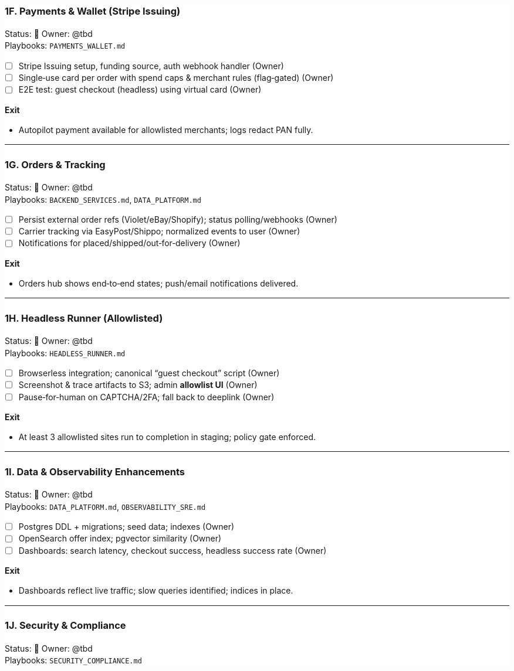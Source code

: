 
### 1F. Payments & Wallet (Stripe Issuing)
Status: 🔴 Owner: @tbd  
Playbooks: `PAYMENTS_WALLET.md`

- [ ] Stripe Issuing setup, funding source, auth webhook handler (Owner)
- [ ] Single‑use card per order with spend caps & merchant rules (flag‑gated) (Owner)
- [ ] E2E test: guest checkout (headless) using virtual card (Owner)

**Exit**
- Autopilot payment available for allowlisted merchants; logs redact PAN fully.

---

### 1G. Orders & Tracking
Status: 🔴 Owner: @tbd  
Playbooks: `BACKEND_SERVICES.md`, `DATA_PLATFORM.md`

- [ ] Persist external order refs (Violet/eBay/Shopify); status polling/webhooks (Owner)
- [ ] Carrier tracking via EasyPost/Shippo; normalized events to user (Owner)
- [ ] Notifications for placed/shipped/out‑for‑delivery (Owner)

**Exit**
- Orders hub shows end‑to‑end states; push/email notifications delivered.

---

### 1H. Headless Runner (Allowlisted)
Status: 🔴 Owner: @tbd  
Playbooks: `HEADLESS_RUNNER.md`

- [ ] Browserless integration; canonical “guest checkout” script (Owner)
- [ ] Screenshot & trace artifacts to S3; admin **allowlist UI** (Owner)
- [ ] Pause‑for‑human on CAPTCHA/2FA; fall back to deeplink (Owner)

**Exit**
- At least 3 allowlisted sites run to completion in staging; policy gate enforced.

---

### 1I. Data & Observability Enhancements
Status: 🔴 Owner: @tbd  
Playbooks: `DATA_PLATFORM.md`, `OBSERVABILITY_SRE.md`

- [ ] Postgres DDL + migrations; seed data; indexes (Owner)
- [ ] OpenSearch offer index; pgvector similarity (Owner)
- [ ] Dashboards: search latency, checkout success, headless success rate (Owner)

**Exit**
- Dashboards reflect live traffic; slow queries identified; indices in place.

---

### 1J. Security & Compliance
Status: 🔴 Owner: @tbd  
Playbooks: `SECURITY_COMPLIANCE.md`
